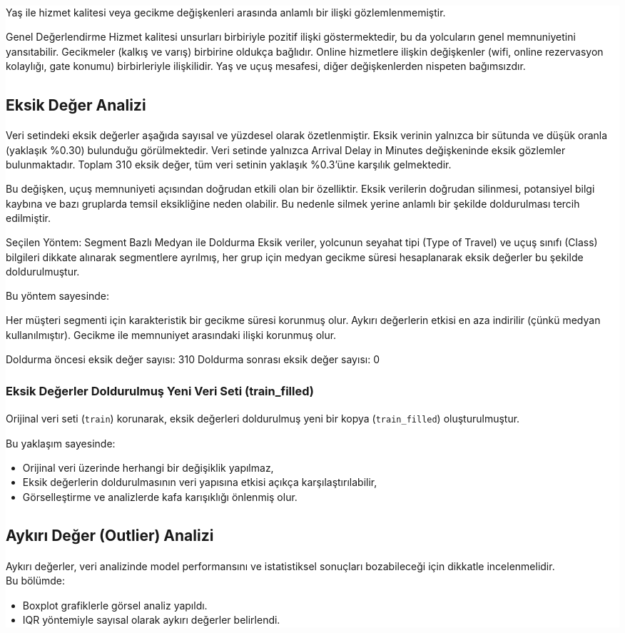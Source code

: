 Yaş ile hizmet kalitesi veya gecikme değişkenleri arasında anlamlı bir ilişki gözlemlenmemiştir.

Genel Değerlendirme
Hizmet kalitesi unsurları birbiriyle pozitif ilişki göstermektedir, bu da yolcuların genel memnuniyetini yansıtabilir.
Gecikmeler (kalkış ve varış) birbirine oldukça bağlıdır.
Online hizmetlere ilişkin değişkenler (wifi, online rezervasyon kolaylığı, gate konumu) birbirleriyle ilişkilidir.
Yaş ve uçuş mesafesi, diğer değişkenlerden nispeten bağımsızdır.

## Eksik Değer Analizi
Veri setindeki eksik değerler aşağıda sayısal ve yüzdesel olarak özetlenmiştir. Eksik verinin yalnızca bir sütunda ve düşük oranla (yaklaşık %0.30) bulunduğu görülmektedir.
Veri setinde yalnızca Arrival Delay in Minutes değişkeninde eksik gözlemler bulunmaktadır. Toplam 310 eksik değer, tüm veri setinin yaklaşık %0.3’üne karşılık gelmektedir.

Bu değişken, uçuş memnuniyeti açısından doğrudan etkili olan bir özelliktir. Eksik verilerin doğrudan silinmesi, potansiyel bilgi kaybına ve bazı gruplarda temsil eksikliğine neden olabilir. Bu nedenle silmek yerine anlamlı bir şekilde doldurulması tercih edilmiştir.

Seçilen Yöntem: Segment Bazlı Medyan ile Doldurma
Eksik veriler, yolcunun seyahat tipi (Type of Travel) ve uçuş sınıfı (Class) bilgileri dikkate alınarak segmentlere ayrılmış, her grup için medyan gecikme süresi hesaplanarak eksik değerler bu şekilde doldurulmuştur.

Bu yöntem sayesinde:

Her müşteri segmenti için karakteristik bir gecikme süresi korunmuş olur.
Aykırı değerlerin etkisi en aza indirilir (çünkü medyan kullanılmıştır).
Gecikme ile memnuniyet arasındaki ilişki korunmuş olur.

Doldurma öncesi eksik değer sayısı: 310
Doldurma sonrası eksik değer sayısı: 0

### Eksik Değerler Doldurulmuş Yeni Veri Seti (train_filled)

Orijinal veri seti (`train`) korunarak, eksik değerleri doldurulmuş yeni bir kopya (`train_filled`) oluşturulmuştur.

Bu yaklaşım sayesinde:
- Orijinal veri üzerinde herhangi bir değişiklik yapılmaz,
- Eksik değerlerin doldurulmasının veri yapısına etkisi açıkça karşılaştırılabilir,
- Görselleştirme ve analizlerde kafa karışıklığı önlenmiş olur.

## Aykırı Değer (Outlier) Analizi

Aykırı değerler, veri analizinde model performansını ve istatistiksel sonuçları bozabileceği için dikkatle incelenmelidir.  
Bu bölümde:
- Boxplot grafiklerle görsel analiz yapıldı.
- IQR yöntemiyle sayısal olarak aykırı değerler belirlendi.

